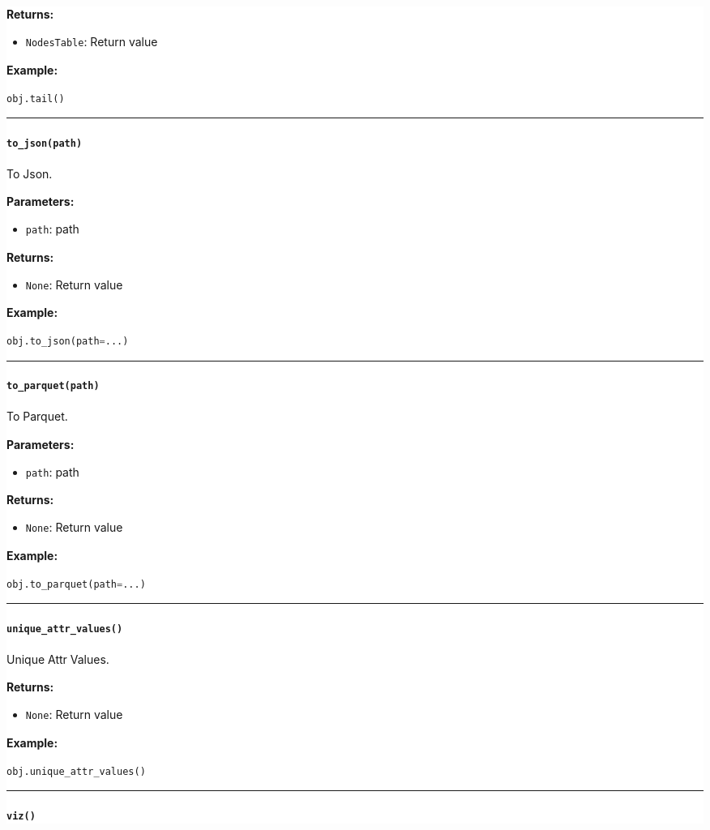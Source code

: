 **Returns:**
- `NodesTable`: Return value

**Example:**
```python
obj.tail()
```

---

#### `to_json(path)`

To Json.

**Parameters:**
- `path`: path

**Returns:**
- `None`: Return value

**Example:**
```python
obj.to_json(path=...)
```

---

#### `to_parquet(path)`

To Parquet.

**Parameters:**
- `path`: path

**Returns:**
- `None`: Return value

**Example:**
```python
obj.to_parquet(path=...)
```

---

#### `unique_attr_values()`

Unique Attr Values.

**Returns:**
- `None`: Return value

**Example:**
```python
obj.unique_attr_values()
```

---

#### `viz()`
